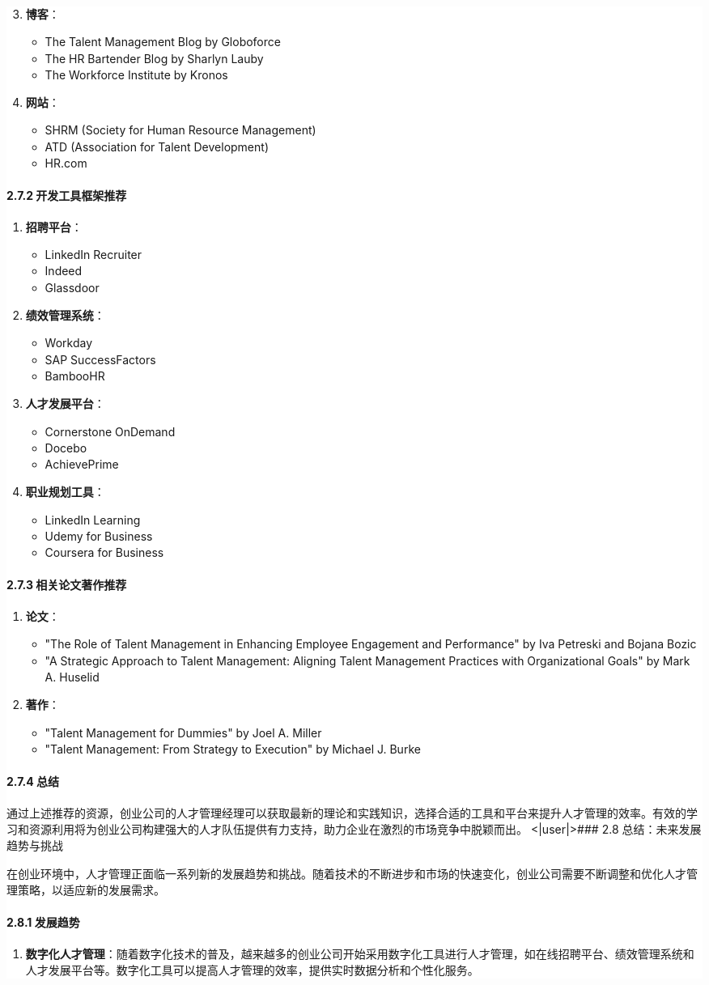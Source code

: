 3. **博客**：
   - The Talent Management Blog by Globoforce
   - The HR Bartender Blog by Sharlyn Lauby
   - The Workforce Institute by Kronos

4. **网站**：
   - SHRM (Society for Human Resource Management)
   - ATD (Association for Talent Development)
   - HR.com

#### 2.7.2 开发工具框架推荐

1. **招聘平台**：
   - LinkedIn Recruiter
   - Indeed
   - Glassdoor

2. **绩效管理系统**：
   - Workday
   - SAP SuccessFactors
   - BambooHR

3. **人才发展平台**：
   - Cornerstone OnDemand
   - Docebo
   - AchievePrime

4. **职业规划工具**：
   - LinkedIn Learning
   - Udemy for Business
   - Coursera for Business

#### 2.7.3 相关论文著作推荐

1. **论文**：
   - "The Role of Talent Management in Enhancing Employee Engagement and Performance" by Iva Petreski and Bojana Bozic
   - "A Strategic Approach to Talent Management: Aligning Talent Management Practices with Organizational Goals" by Mark A. Huselid

2. **著作**：
   - "Talent Management for Dummies" by Joel A. Miller
   - "Talent Management: From Strategy to Execution" by Michael J. Burke

#### 2.7.4 总结

通过上述推荐的资源，创业公司的人才管理经理可以获取最新的理论和实践知识，选择合适的工具和平台来提升人才管理的效率。有效的学习和资源利用将为创业公司构建强大的人才队伍提供有力支持，助力企业在激烈的市场竞争中脱颖而出。 <|user|>### 2.8 总结：未来发展趋势与挑战

在创业环境中，人才管理正面临一系列新的发展趋势和挑战。随着技术的不断进步和市场的快速变化，创业公司需要不断调整和优化人才管理策略，以适应新的发展需求。

#### 2.8.1 发展趋势

1. **数字化人才管理**：随着数字化技术的普及，越来越多的创业公司开始采用数字化工具进行人才管理，如在线招聘平台、绩效管理系统和人才发展平台等。数字化工具可以提高人才管理的效率，提供实时数据分析和个性化服务。
